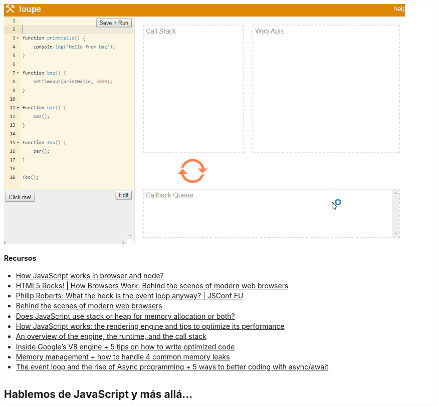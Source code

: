 ![IMG](../assets/clase16/8e9fb5f9-8651-4fcf-9434-cbbe7efa51cb.gif)


**Recursos**
- [How JavaScript works in browser and node?](https://itnext.io/how-javascript-works-in-browser-and-node-ab7d0d09ac2f)
- [HTML5 Rocks! | How Browsers Work: Behind the scenes of modern web browsers](https://www.html5rocks.com/en/tutorials/internals/howbrowserswork/#The_parsing_algorithm)
- [Philip Roberts: What the heck is the event loop anyway? | JSConf EU](https://www.youtube.com/watch?v=8aGhZQkoFbQ)
- [Behind the scenes of modern web browsers](http://taligarsiel.com/Projects/howbrowserswork1.htm)
- [Does JavaScript use stack or heap for memory allocation or both?](https://hashnode.com/post/does-javascript-use-stack-or-heap-for-memory-allocation-or-both-cj5jl90xl01nh1twuv8ug0bjk)
- [How JavaScript works: the rendering engine and tips to optimize its performance](https://blog.sessionstack.com/how-javascript-works-the-rendering-engine-and-tips-to-optimize-its-performance-7b95553baeda)
- [An overview of the engine, the runtime, and the call stack](https://blog.sessionstack.com/how-does-javascript-actually-work-part-1-b0bacc073cf)
- [Inside Google’s V8 engine + 5 tips on how to write optimized code](https://blog.sessionstack.com/how-javascript-works-inside-the-v8-engine-5-tips-on-how-to-write-optimized-code-ac089e62b12e)
- [Memory management + how to handle 4 common memory leaks](https://blog.sessionstack.com/how-javascript-works-memory-management-how-to-handle-4-common-memory-leaks-3f28b94cfbec)
- [The event loop and the rise of Async programming + 5 ways to better coding with async/await](https://blog.sessionstack.com/how-javascript-works-event-loop-and-the-rise-of-async-programming-5-ways-to-better-coding-with-2f077c4438b5)


## Hablemos de JavaScript y más allá...
